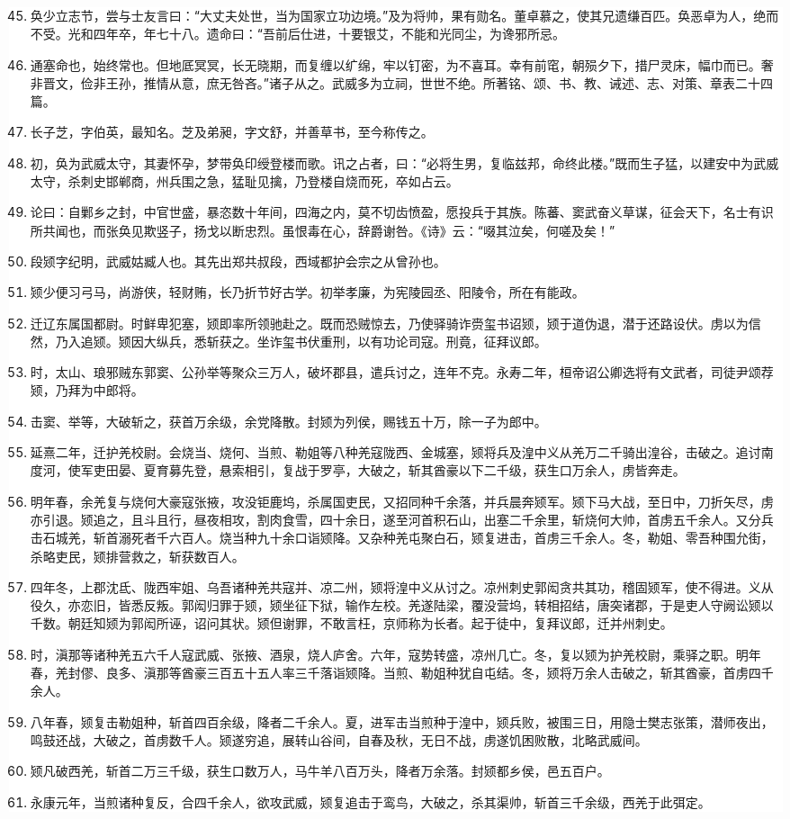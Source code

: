 45. <span id="卷六十五_皇甫张段列传第五十五-45"></span>
奂少立志节，尝与士友言曰：“大丈夫处世，当为国家立功边境。”及为将帅，果有勋名。董卓慕之，使其兄遗缣百匹。奂恶卓为人，绝而不受。光和四年卒，年七十八。遗命曰：“吾前后仕进，十要银艾，不能和光同尘，为谗邪所忌。

46. <span id="卷六十五_皇甫张段列传第五十五-46"></span>
通塞命也，始终常也。但地厎冥冥，长无晓期，而复缠以纩绵，牢以钉密，为不喜耳。幸有前窀，朝殒夕下，措尸灵床，幅巾而已。奢非晋文，俭非王孙，推情从意，庶无咎吝。”诸子从之。武威多为立祠，世世不绝。所著铭、颂、书、教、诫述、志、对策、章表二十四篇。

47. <span id="卷六十五_皇甫张段列传第五十五-47"></span>
长子芝，字伯英，最知名。芝及弟昶，字文舒，并善草书，至今称传之。

48. <span id="卷六十五_皇甫张段列传第五十五-48"></span>
初，奂为武威太守，其妻怀孕，梦带奂印绶登楼而歌。讯之占者，曰：“必将生男，复临兹邦，命终此楼。”既而生子猛，以建安中为武威太守，杀刺史邯郸商，州兵围之急，猛耻见擒，乃登楼自烧而死，卒如占云。

49. <span id="卷六十五_皇甫张段列传第五十五-49"></span>
论曰：自鄛乡之封，中官世盛，暴恣数十年间，四海之内，莫不切齿愤盈，愿投兵于其族。陈蕃、窦武奋义草谋，征会天下，名士有识所共闻也，而张奂见欺竖子，扬戈以断忠烈。虽恨毒在心，辞爵谢咎。《诗》云：“啜其泣矣，何嗟及矣！”

50. <span id="卷六十五_皇甫张段列传第五十五-50"></span>
段颎字纪明，武威姑臧人也。其先出郑共叔段，西域都护会宗之从曾孙也。

51. <span id="卷六十五_皇甫张段列传第五十五-51"></span>
颎少便习弓马，尚游侠，轻财贿，长乃折节好古学。初举孝廉，为宪陵园丞、阳陵令，所在有能政。

52. <span id="卷六十五_皇甫张段列传第五十五-52"></span>
迁辽东属国都尉。时鲜卑犯塞，颎即率所领驰赴之。既而恐贼惊去，乃使驿骑诈赍玺书诏颎，颎于道伪退，潜于还路设伏。虏以为信然，乃入追颎。颎因大纵兵，悉斩获之。坐诈玺书伏重刑，以有功论司寇。刑竟，征拜议郎。

53. <span id="卷六十五_皇甫张段列传第五十五-53"></span>
时，太山、琅邪贼东郭窦、公孙举等聚众三万人，破坏郡县，遣兵讨之，连年不克。永寿二年，桓帝诏公卿选将有文武者，司徒尹颂荐颎，乃拜为中郎将。

54. <span id="卷六十五_皇甫张段列传第五十五-54"></span>
击窦、举等，大破斩之，获首万余级，余党降散。封颎为列侯，赐钱五十万，除一子为郎中。

55. <span id="卷六十五_皇甫张段列传第五十五-55"></span>
延熹二年，迁护羌校尉。会烧当、烧何、当煎、勒姐等八种羌寇陇西、金城塞，颎将兵及湟中义从羌万二千骑出湟谷，击破之。追讨南度河，使军吏田晏、夏育募先登，悬索相引，复战于罗亭，大破之，斩其酋豪以下二千级，获生口万余人，虏皆奔走。

56. <span id="卷六十五_皇甫张段列传第五十五-56"></span>
明年春，余羌复与烧何大豪寇张掖，攻没钜鹿坞，杀属国吏民，又招同种千余落，并兵晨奔颎军。颎下马大战，至日中，刀折矢尽，虏亦引退。颎追之，且斗且行，昼夜相攻，割肉食雪，四十余日，遂至河首积石山，出塞二千余里，斩烧何大帅，首虏五千余人。又分兵击石城羌，斩首溺死者千六百人。烧当种九十余口诣颎降。又杂种羌屯聚白石，颎复进击，首虏三千余人。冬，勒姐、零吾种围允街，杀略吏民，颎排营救之，斩获数百人。

57. <span id="卷六十五_皇甫张段列传第五十五-57"></span>
四年冬，上郡沈氐、陇西牢姐、乌吾诸种羌共寇并、凉二州，颎将湟中义从讨之。凉州刺史郭闳贪共其功，稽固颎军，使不得进。义从役久，亦恋旧，皆悉反叛。郭闳归罪于颎，颎坐征下狱，输作左校。羌遂陆梁，覆没营坞，转相招结，唐突诸郡，于是吏人守阙讼颎以千数。朝廷知颎为郭闳所诬，诏问其状。颎但谢罪，不敢言枉，京师称为长者。起于徒中，复拜议郎，迁并州刺史。

58. <span id="卷六十五_皇甫张段列传第五十五-58"></span>
时，滇那等诸种羌五六千人寇武威、张掖、酒泉，烧人庐舍。六年，寇势转盛，凉州几亡。冬，复以颎为护羌校尉，乘驿之职。明年春，羌封僇、良多、滇那等酋豪三百五十五人率三千落诣颎降。当煎、勒姐种犹自屯结。冬，颎将万余人击破之，斩其酋豪，首虏四千余人。

59. <span id="卷六十五_皇甫张段列传第五十五-59"></span>
八年春，颎复击勒姐种，斩首四百余级，降者二千余人。夏，进军击当煎种于湟中，颎兵败，被围三日，用隐士樊志张策，潜师夜出，鸣鼓还战，大破之，首虏数千人。颎遂穷追，展转山谷间，自春及秋，无日不战，虏遂饥困败散，北略武威间。

60. <span id="卷六十五_皇甫张段列传第五十五-60"></span>
颎凡破西羌，斩首二万三千级，获生口数万人，马牛羊八百万头，降者万余落。封颎都乡侯，邑五百户。

61. <span id="卷六十五_皇甫张段列传第五十五-61"></span>
永康元年，当煎诸种复反，合四千余人，欲攻武威，颎复追击于鸾鸟，大破之，杀其渠帅，斩首三千余级，西羌于此弭定。
